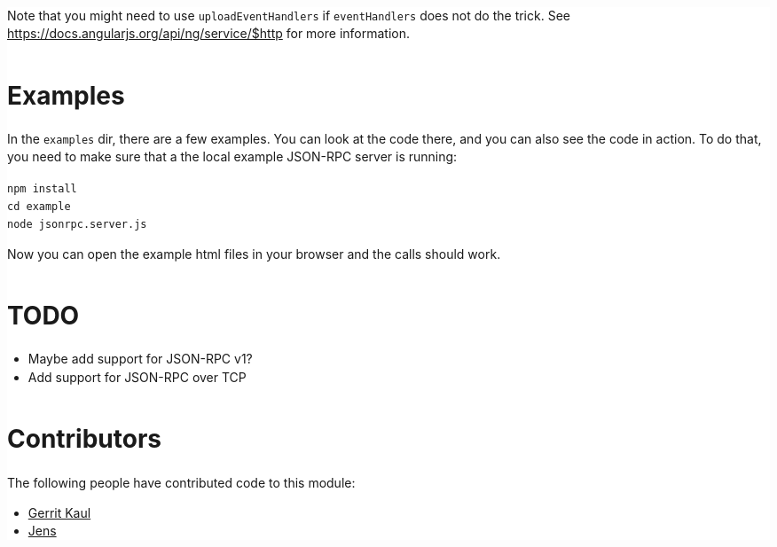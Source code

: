 ```
```

Note that you might need to use `uploadEventHandlers` if `eventHandlers` does not do the trick. See https://docs.angularjs.org/api/ng/service/$http for more information.

# Examples

In the `examples` dir, there are a few examples. You can look at the code there, and you can also see the code in action. To do that, you need to make sure that a the local example JSON-RPC server is running:

```
npm install
cd example
node jsonrpc.server.js
```

Now you can open the example html files in your browser and the calls should work.

# TODO

- Maybe add support for JSON-RPC v1?
- Add support for JSON-RPC over TCP

# Contributors

The following people have contributed code to this module:

- [Gerrit Kaul](https://github.com/GerritK)
- [Jens](https://github.com/derfux)
